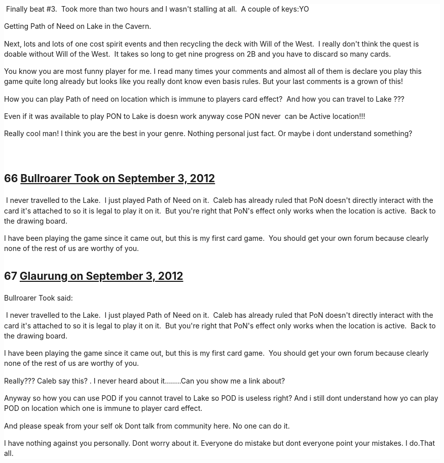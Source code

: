 Finally beat #3.  Took more than two hours and I wasn't stalling at all.  A couple of keys:YO

Getting Path of Need on Lake in the Cavern.

Next, lots and lots of one cost spirit events and then recycling the deck with Will of the West.  I really don't think the quest is doable without Will of the West.  It takes so long to get nine progress on 2B and you have to discard so many cards.



You know you are most funny player for me. I read many times your comments and almost all of them is declare you play this game quite long already but looks like you really dont know even basis rules. But your last comments is a grown of this!

How you can play Path of need on location which is immune to players card effect?  And how you can travel to Lake ???

Even if it was available to play PON to Lake is doesn work anyway cose PON never  can be Active location!!!

Really cool man! I think you are the best in your genre. Nothing personal just fact. Or maybe i dont understand something?

 

## 66 [Bullroarer Took on September 3, 2012](https://community.fantasyflightgames.com/topic/69522-1st-hobbit-quest-solo/?do=findComment&comment=687134)

 I never travelled to the Lake.  I just played Path of Need on it.  Caleb has already ruled that PoN doesn't directly interact with the card it's attached to so it is legal to play it on it.  But you're right that PoN's effect only works when the location is active.  Back to the drawing board.

I have been playing the game since it came out, but this is my first card game.  You should get your own forum because clearly none of the rest of us are worthy of you.

## 67 [Glaurung on September 3, 2012](https://community.fantasyflightgames.com/topic/69522-1st-hobbit-quest-solo/?do=findComment&comment=687147)

Bullroarer Took said:

 I never travelled to the Lake.  I just played Path of Need on it.  Caleb has already ruled that PoN doesn't directly interact with the card it's attached to so it is legal to play it on it.  But you're right that PoN's effect only works when the location is active.  Back to the drawing board.

I have been playing the game since it came out, but this is my first card game.  You should get your own forum because clearly none of the rest of us are worthy of you.



Really??? Caleb say this? . I never heard about it……..Can you show me a link about?

Anyway so how you can use POD if you cannot travel to Lake so POD is useless right? And i still dont understand how yo can play POD on location which one is immune to player card effect.

And please speak from your self ok Dont talk from community here. No one can do it.

I have nothing against you personally. Dont worry about it. Everyone do mistake but dont everyone point your mistakes. I do.That all.
